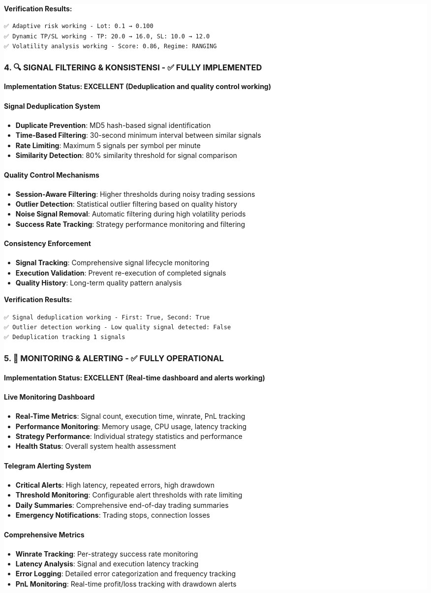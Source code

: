 **Verification Results:**
```
✅ Adaptive risk working - Lot: 0.1 → 0.100
✅ Dynamic TP/SL working - TP: 20.0 → 16.0, SL: 10.0 → 12.0
✅ Volatility analysis working - Score: 0.86, Regime: RANGING
```

### 4. 🔍 SIGNAL FILTERING & KONSISTENSI - ✅ FULLY IMPLEMENTED

**Implementation Status: EXCELLENT (Deduplication and quality control working)**

#### Signal Deduplication System
- **Duplicate Prevention**: MD5 hash-based signal identification
- **Time-Based Filtering**: 30-second minimum interval between similar signals
- **Rate Limiting**: Maximum 5 signals per symbol per minute
- **Similarity Detection**: 80% similarity threshold for signal comparison

#### Quality Control Mechanisms
- **Session-Aware Filtering**: Higher thresholds during noisy trading sessions
- **Outlier Detection**: Statistical outlier filtering based on quality history
- **Noise Signal Removal**: Automatic filtering during high volatility periods
- **Success Rate Tracking**: Strategy performance monitoring and filtering

#### Consistency Enforcement
- **Signal Tracking**: Comprehensive signal lifecycle monitoring
- **Execution Validation**: Prevent re-execution of completed signals
- **Quality History**: Long-term quality pattern analysis

**Verification Results:**
```
✅ Signal deduplication working - First: True, Second: True
✅ Outlier detection working - Low quality signal detected: False
✅ Deduplication tracking 1 signals
```

### 5. 📱 MONITORING & ALERTING - ✅ FULLY OPERATIONAL

**Implementation Status: EXCELLENT (Real-time dashboard and alerts working)**

#### Live Monitoring Dashboard
- **Real-Time Metrics**: Signal count, execution time, winrate, PnL tracking
- **Performance Monitoring**: Memory usage, CPU usage, latency tracking
- **Strategy Performance**: Individual strategy statistics and performance
- **Health Status**: Overall system health assessment

#### Telegram Alerting System
- **Critical Alerts**: High latency, repeated errors, high drawdown
- **Threshold Monitoring**: Configurable alert thresholds with rate limiting
- **Daily Summaries**: Comprehensive end-of-day trading summaries
- **Emergency Notifications**: Trading stops, connection losses

#### Comprehensive Metrics
- **Winrate Tracking**: Per-strategy success rate monitoring
- **Latency Analysis**: Signal and execution latency tracking
- **Error Logging**: Detailed error categorization and frequency tracking
- **PnL Monitoring**: Real-time profit/loss tracking with drawdown alerts
